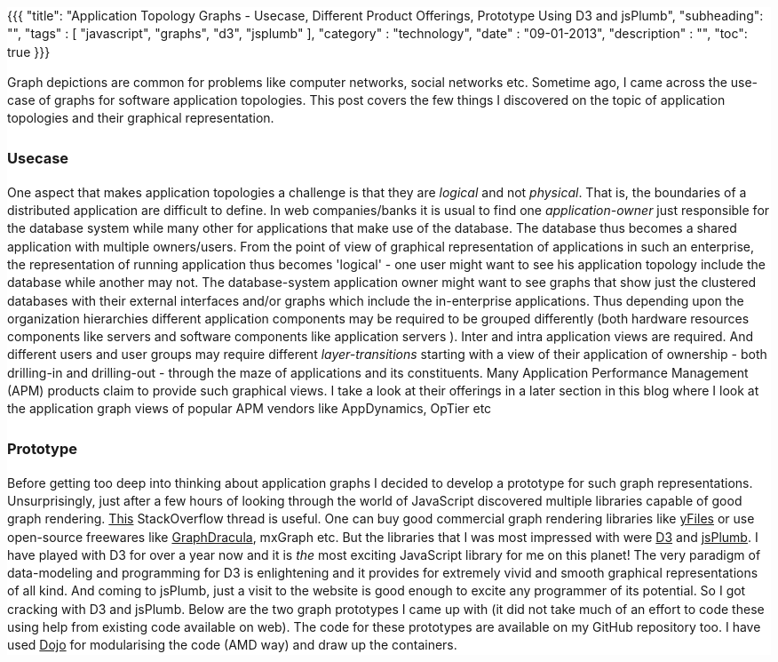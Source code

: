 {{{
    "title": "Application Topology Graphs - Usecase, Different Product Offerings, Prototype Using D3 and jsPlumb",
    "subheading": "",
    "tags" : [ "javascript", "graphs", "d3", "jsplumb" ],
    "category" : "technology",
    "date" : "09-01-2013",
    "description" : "",
    "toc": true
}}}

Graph depictions are common for problems like computer networks, social networks etc. Sometime ago, I came across the use-case of graphs for software application topologies. This post covers the few things I discovered on the topic of application topologies and their graphical representation.

### Usecase
One aspect that makes application topologies a challenge is that they are *logical* and not *physical*. That is, the boundaries of a distributed application are difficult to define. In web companies/banks it is usual to find one *application-owner* just responsible for the database system while many other for applications that make use of the database. The database thus becomes a shared application with multiple owners/users. From the point of view of graphical representation of applications in such an enterprise, the representation of running application thus becomes 'logical' - one user might want to see his application topology include the database while another may not. The database-system application owner might want to see graphs that show just the clustered databases with their external interfaces and/or graphs which include the in-enterprise applications. Thus depending upon the organization hierarchies different application components may be required to be grouped differently (both hardware resources components like servers and software components like application servers ). Inter and intra application views are required. And different users and user groups may require different *layer-transitions* starting with a view of their application of ownership - both drilling-in and drilling-out - through the maze of applications and its constituents. Many Application Performance Management (APM) products claim to provide such graphical views. I take a look at their offerings in a later section in this blog where I look at the application graph views of popular APM vendors like AppDynamics, OpTier etc

### Prototype
Before getting too deep into thinking about application graphs I decided to develop a prototype for such graph representations. Unsurprisingly, just after a few hours of looking through the world of JavaScript discovered multiple libraries capable of good graph rendering. [This](http://stackoverflow.com/questions/7034/graph-visualization-code-in-javascript) StackOverflow thread is useful. One can buy good commercial graph rendering libraries like [yFiles](http://www.yworks.com) or use open-source freewares like [GraphDracula](http://www.graphdracula.net), mxGraph etc. But the libraries that I was most impressed with were [D3](http://www.d3js.org) and [jsPlumb](http://www.jsplumbtoolkit.com). I have played with D3 for over a year now and it is *the* most exciting JavaScript library for me on this planet! The very paradigm of data-modeling and programming for D3 is enlightening and it provides for extremely vivid and smooth graphical representations of all kind. And coming to jsPlumb, just a visit to the website is good enough to excite any programmer of its potential. So I got cracking with D3 and jsPlumb. Below are the two graph prototypes I came up with (it did not take much of an effort to code these using help from existing code available on web). The code for these prototypes are available on my GitHub repository too. I have used [Dojo](http://dojotoolkit.org/) for modularising the code (AMD way) and draw up the containers.
